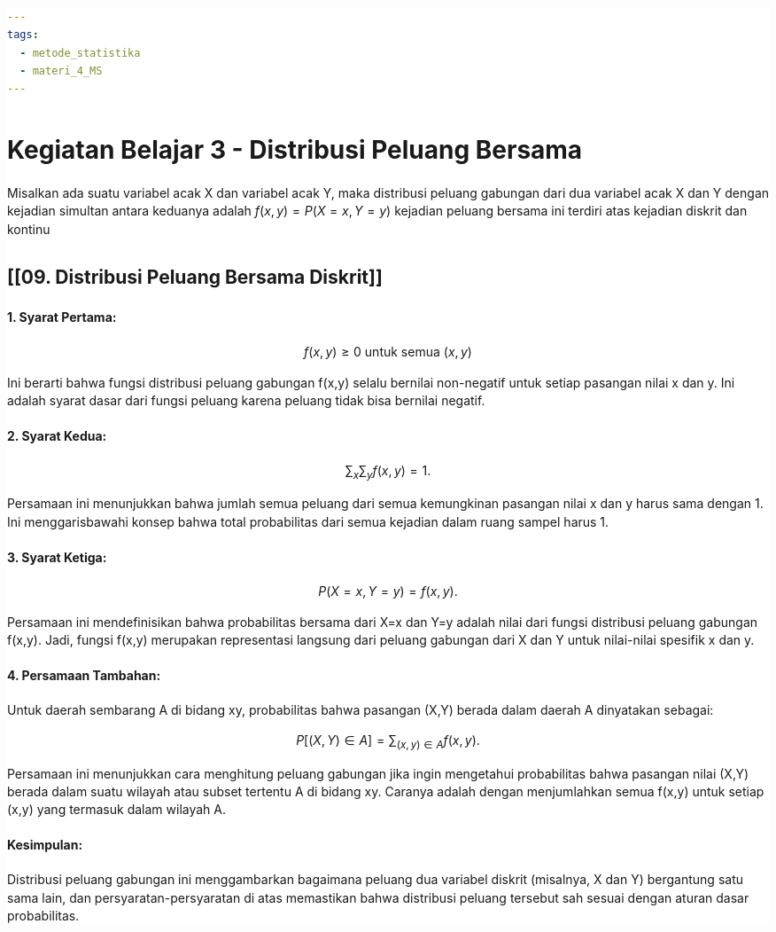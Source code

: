 ```yaml
---
tags:
  - metode_statistika
  - materi_4_MS
---
```

# Kegiatan Belajar 3 - Distribusi Peluang Bersama

Misalkan ada suatu variabel acak X dan variabel acak Y, maka distribusi peluang gabungan dari dua variabel acak X dan Y dengan kejadian simultan antara keduanya adalah $f(x,y)=P(X=x, Y=y)$ kejadian peluang bersama ini terdiri atas kejadian diskrit dan kontinu


## [[09. Distribusi Peluang Bersama Diskrit]]

#### 1. Syarat Pertama:

$$f(x, y) \geq 0 \text{ untuk semua } (x,y) $$

Ini berarti bahwa fungsi distribusi peluang gabungan f(x,y) selalu bernilai non-negatif untuk setiap pasangan nilai x dan y. Ini adalah syarat dasar dari fungsi peluang karena peluang tidak bisa bernilai negatif.

#### 2. Syarat Kedua:

$$\sum_x \sum_y f(x, y) = 1.$$

Persamaan ini menunjukkan bahwa jumlah semua peluang dari semua kemungkinan pasangan nilai x dan y harus sama dengan 1. Ini menggarisbawahi konsep bahwa total probabilitas dari semua kejadian dalam ruang sampel harus 1.

#### 3. Syarat Ketiga:

$$P(X = x, Y = y) = f(x, y).$$

Persamaan ini mendefinisikan bahwa probabilitas bersama dari X=x dan Y=y adalah nilai dari fungsi distribusi peluang gabungan f(x,y). Jadi, fungsi f(x,y) merupakan representasi langsung dari peluang gabungan dari X dan Y untuk nilai-nilai spesifik x dan y.

#### 4. Persamaan Tambahan:

Untuk daerah sembarang A di bidang xy, probabilitas bahwa pasangan (X,Y) berada dalam daerah A dinyatakan sebagai:

$$P[(X, Y) \in A] = \sum_{(x, y) \in A} f(x, y).$$

Persamaan ini menunjukkan cara menghitung peluang gabungan jika ingin mengetahui probabilitas bahwa pasangan nilai (X,Y) berada dalam suatu wilayah atau subset tertentu A di bidang xy. Caranya adalah dengan menjumlahkan semua f(x,y) untuk setiap (x,y) yang termasuk dalam wilayah A.

#### Kesimpulan:

Distribusi peluang gabungan ini menggambarkan bagaimana peluang dua variabel diskrit (misalnya, X dan Y) bergantung satu sama lain, dan persyaratan-persyaratan di atas memastikan bahwa distribusi peluang tersebut sah sesuai dengan aturan dasar probabilitas.
